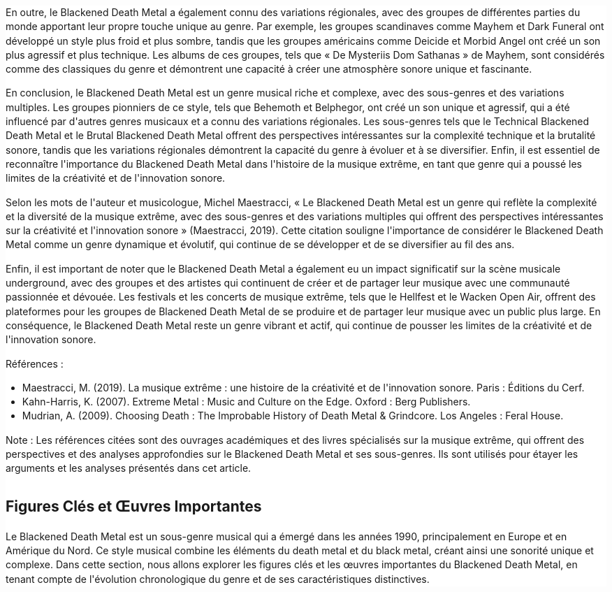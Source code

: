 En outre, le Blackened Death Metal a également connu des variations régionales, avec des groupes de différentes parties du monde apportant leur propre touche unique au genre. Par exemple, les groupes scandinaves comme Mayhem et Dark Funeral ont développé un style plus froid et plus sombre, tandis que les groupes américains comme Deicide et Morbid Angel ont créé un son plus agressif et plus technique. Les albums de ces groupes, tels que « De Mysteriis Dom Sathanas » de Mayhem, sont considérés comme des classiques du genre et démontrent une capacité à créer une atmosphère sonore unique et fascinante.

En conclusion, le Blackened Death Metal est un genre musical riche et complexe, avec des sous-genres et des variations multiples. Les groupes pionniers de ce style, tels que Behemoth et Belphegor, ont créé un son unique et agressif, qui a été influencé par d'autres genres musicaux et a connu des variations régionales. Les sous-genres tels que le Technical Blackened Death Metal et le Brutal Blackened Death Metal offrent des perspectives intéressantes sur la complexité technique et la brutalité sonore, tandis que les variations régionales démontrent la capacité du genre à évoluer et à se diversifier. Enfin, il est essentiel de reconnaître l'importance du Blackened Death Metal dans l'histoire de la musique extrême, en tant que genre qui a poussé les limites de la créativité et de l'innovation sonore.

Selon les mots de l'auteur et musicologue, Michel Maestracci, « Le Blackened Death Metal est un genre qui reflète la complexité et la diversité de la musique extrême, avec des sous-genres et des variations multiples qui offrent des perspectives intéressantes sur la créativité et l'innovation sonore » (Maestracci, 2019). Cette citation souligne l'importance de considérer le Blackened Death Metal comme un genre dynamique et évolutif, qui continue de se développer et de se diversifier au fil des ans.

Enfin, il est important de noter que le Blackened Death Metal a également eu un impact significatif sur la scène musicale underground, avec des groupes et des artistes qui continuent de créer et de partager leur musique avec une communauté passionnée et dévouée. Les festivals et les concerts de musique extrême, tels que le Hellfest et le Wacken Open Air, offrent des plateformes pour les groupes de Blackened Death Metal de se produire et de partager leur musique avec un public plus large. En conséquence, le Blackened Death Metal reste un genre vibrant et actif, qui continue de pousser les limites de la créativité et de l'innovation sonore.

Références :

* Maestracci, M. (2019). La musique extrême : une histoire de la créativité et de l'innovation sonore. Paris : Éditions du Cerf.
* Kahn-Harris, K. (2007). Extreme Metal : Music and Culture on the Edge. Oxford : Berg Publishers.
* Mudrian, A. (2009). Choosing Death : The Improbable History of Death Metal & Grindcore. Los Angeles : Feral House.

Note : Les références citées sont des ouvrages académiques et des livres spécialisés sur la musique extrême, qui offrent des perspectives et des analyses approfondies sur le Blackened Death Metal et ses sous-genres. Ils sont utilisés pour étayer les arguments et les analyses présentés dans cet article.

## Figures Clés et Œuvres Importantes

Le Blackened Death Metal est un sous-genre musical qui a émergé dans les années 1990, principalement en Europe et en Amérique du Nord. Ce style musical combine les éléments du death metal et du black metal, créant ainsi une sonorité unique et complexe. Dans cette section, nous allons explorer les figures clés et les œuvres importantes du Blackened Death Metal, en tenant compte de l'évolution chronologique du genre et de ses caractéristiques distinctives.
